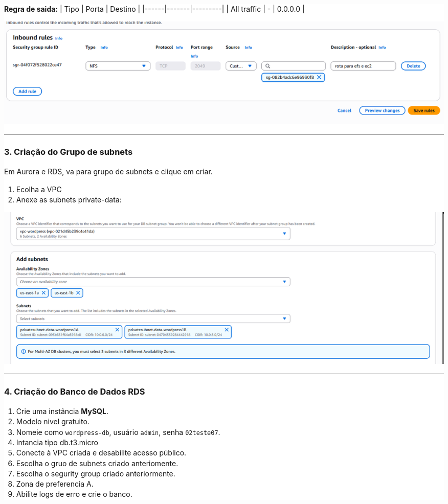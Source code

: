 **Regra de saida:**
| Tipo | Porta | Destino |
|------|-------|---------|
| All traffic | - | 0.0.0.0 |

![Estrutura](imagens/sg-regra-efs.png)

---
### 3. Criação do Grupo de subnets
Em Aurora e RDS, va para grupo de subnets e clique em criar.
1. Ecolha a VPC
2. Anexe as subnets private-data:

![Estrutura](imagens/group-subnet.png)

---

### 4. Criação do Banco de Dados RDS
1. Crie uma instância **MySQL**.
2. Modelo nivel gratuito. 
3. Nomeie como `wordpress-db`, usuário `admin`, senha `02teste07`.
4. Intancia tipo db.t3.micro
5. Conecte à VPC criada e desabilite acesso público.
6. Escolha o gruo de subnets criado anteriomente.
7. Escolha o segurity group criado anteriormente.
8. Zona de preferencia A.
9. Abilite logs de erro e crie o banco.
